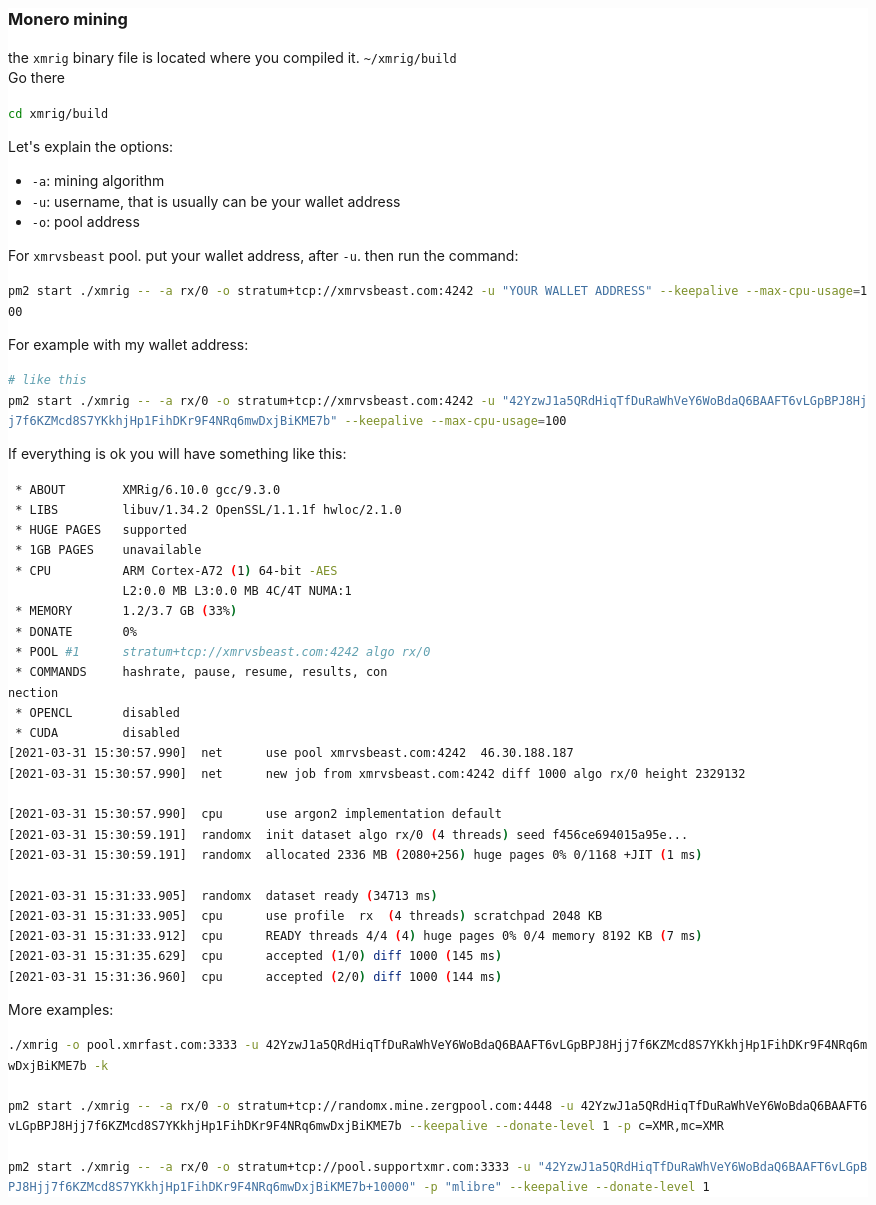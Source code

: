 ### Monero mining
the `xmrig` binary file is located where you compiled it. `~/xmrig/build`  
Go there
```bash
cd xmrig/build
```
Let's explain the options:
* `-a`: mining algorithm
* `-u`: username, that is usually can be your wallet address
* `-o`: pool address

For `xmrvsbeast` pool. put your wallet address, after `-u`. then run the command:
```bash
pm2 start ./xmrig -- -a rx/0 -o stratum+tcp://xmrvsbeast.com:4242 -u "YOUR WALLET ADDRESS" --keepalive --max-cpu-usage=100
```
For example with my wallet address:
```bash
# like this
pm2 start ./xmrig -- -a rx/0 -o stratum+tcp://xmrvsbeast.com:4242 -u "42YzwJ1a5QRdHiqTfDuRaWhVeY6WoBdaQ6BAAFT6vLGpBPJ8Hjj7f6KZMcd8S7YKkhjHp1FihDKr9F4NRq6mwDxjBiKME7b" --keepalive --max-cpu-usage=100
```
If everything is ok you will have something like this:
```bash
 * ABOUT        XMRig/6.10.0 gcc/9.3.0
 * LIBS         libuv/1.34.2 OpenSSL/1.1.1f hwloc/2.1.0
 * HUGE PAGES   supported
 * 1GB PAGES    unavailable
 * CPU          ARM Cortex-A72 (1) 64-bit -AES
                L2:0.0 MB L3:0.0 MB 4C/4T NUMA:1
 * MEMORY       1.2/3.7 GB (33%)
 * DONATE       0%
 * POOL #1      stratum+tcp://xmrvsbeast.com:4242 algo rx/0
 * COMMANDS     hashrate, pause, resume, results, con
nection
 * OPENCL       disabled
 * CUDA         disabled
[2021-03-31 15:30:57.990]  net      use pool xmrvsbeast.com:4242  46.30.188.187
[2021-03-31 15:30:57.990]  net      new job from xmrvsbeast.com:4242 diff 1000 algo rx/0 height 2329132

[2021-03-31 15:30:57.990]  cpu      use argon2 implementation default
[2021-03-31 15:30:59.191]  randomx  init dataset algo rx/0 (4 threads) seed f456ce694015a95e...
[2021-03-31 15:30:59.191]  randomx  allocated 2336 MB (2080+256) huge pages 0% 0/1168 +JIT (1 ms)

[2021-03-31 15:31:33.905]  randomx  dataset ready (34713 ms)
[2021-03-31 15:31:33.905]  cpu      use profile  rx  (4 threads) scratchpad 2048 KB
[2021-03-31 15:31:33.912]  cpu      READY threads 4/4 (4) huge pages 0% 0/4 memory 8192 KB (7 ms)
[2021-03-31 15:31:35.629]  cpu      accepted (1/0) diff 1000 (145 ms)
[2021-03-31 15:31:36.960]  cpu      accepted (2/0) diff 1000 (144 ms)
```

More examples: 
```bash
./xmrig -o pool.xmrfast.com:3333 -u 42YzwJ1a5QRdHiqTfDuRaWhVeY6WoBdaQ6BAAFT6vLGpBPJ8Hjj7f6KZMcd8S7YKkhjHp1FihDKr9F4NRq6mwDxjBiKME7b -k

pm2 start ./xmrig -- -a rx/0 -o stratum+tcp://randomx.mine.zergpool.com:4448 -u 42YzwJ1a5QRdHiqTfDuRaWhVeY6WoBdaQ6BAAFT6vLGpBPJ8Hjj7f6KZMcd8S7YKkhjHp1FihDKr9F4NRq6mwDxjBiKME7b --keepalive --donate-level 1 -p c=XMR,mc=XMR

pm2 start ./xmrig -- -a rx/0 -o stratum+tcp://pool.supportxmr.com:3333 -u "42YzwJ1a5QRdHiqTfDuRaWhVeY6WoBdaQ6BAAFT6vLGpBPJ8Hjj7f6KZMcd8S7YKkhjHp1FihDKr9F4NRq6mwDxjBiKME7b+10000" -p "mlibre" --keepalive --donate-level 1

```